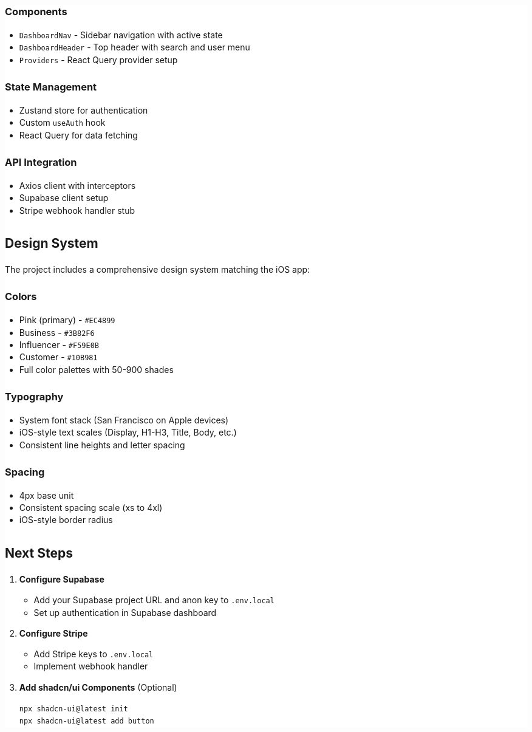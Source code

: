 ### Components
- `DashboardNav` - Sidebar navigation with active state
- `DashboardHeader` - Top header with search and user menu
- `Providers` - React Query provider setup

### State Management
- Zustand store for authentication
- Custom `useAuth` hook
- React Query for data fetching

### API Integration
- Axios client with interceptors
- Supabase client setup
- Stripe webhook handler stub

## Design System

The project includes a comprehensive design system matching the iOS app:

### Colors
- Pink (primary) - `#EC4899`
- Business - `#3B82F6`
- Influencer - `#F59E0B`
- Customer - `#10B981`
- Full color palettes with 50-900 shades

### Typography
- System font stack (San Francisco on Apple devices)
- iOS-style text scales (Display, H1-H3, Title, Body, etc.)
- Consistent line heights and letter spacing

### Spacing
- 4px base unit
- Consistent spacing scale (xs to 4xl)
- iOS-style border radius

## Next Steps

1. **Configure Supabase**
   - Add your Supabase project URL and anon key to `.env.local`
   - Set up authentication in Supabase dashboard

2. **Configure Stripe**
   - Add Stripe keys to `.env.local`
   - Implement webhook handler

3. **Add shadcn/ui Components** (Optional)
   ```bash
   npx shadcn-ui@latest init
   npx shadcn-ui@latest add button
   ```
